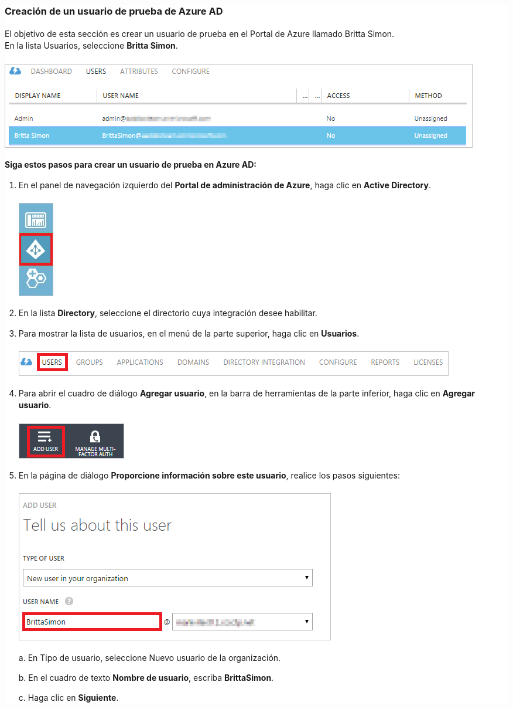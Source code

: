 


### Creación de un usuario de prueba de Azure AD
El objetivo de esta sección es crear un usuario de prueba en el Portal de Azure llamado Britta Simon.<br> En la lista Usuarios, seleccione **Britta Simon**.<br><br>![Creación de un usuario de Azure AD][20]<br>

**Siga estos pasos para crear un usuario de prueba en Azure AD:**

1. En el panel de navegación izquierdo del **Portal de administración de Azure**, haga clic en **Active Directory**. <br><br>![Creación de un usuario de prueba de Azure AD](./media/active-directory-saas-statuspage-tutorial/create_aaduser_09.png) <br> 

2. En la lista **Directory**, seleccione el directorio cuya integración desee habilitar.

3. Para mostrar la lista de usuarios, en el menú de la parte superior, haga clic en **Usuarios**. <br><br> ![Creación de un usuario de prueba de Azure AD](./media/active-directory-saas-statuspage-tutorial/create_aaduser_03.png) <br>
 
4. Para abrir el cuadro de diálogo **Agregar usuario**, en la barra de herramientas de la parte inferior, haga clic en **Agregar usuario**. <br><br> ![Creación de un usuario de prueba de Azure AD](./media/active-directory-saas-statuspage-tutorial/create_aaduser_04.png) <br>

5. En la página de diálogo **Proporcione información sobre este usuario**, realice los pasos siguientes: <br><br> ![Creación de un usuario de prueba de Azure AD](./media/active-directory-saas-statuspage-tutorial/create_aaduser_05.png) <br>

    a. En Tipo de usuario, seleccione Nuevo usuario de la organización.

    b. En el cuadro de texto **Nombre de usuario**, escriba **BrittaSimon**.

    c. Haga clic en **Siguiente**.


[1]: ./media/active-directory-saas-statuspage-tutorial/tutorial_general_01.png
[2]: ./media/active-directory-saas-statuspage-tutorial/tutorial_general_02.png
[3]: ./media/active-directory-saas-statuspage-tutorial/tutorial_general_03.png
[4]: ./media/active-directory-saas-statuspage-tutorial/tutorial_general_04.png
[6]: ./media/active-directory-saas-statuspage-tutorial/tutorial_general_05.png
[10]: ./media/active-directory-saas-statuspage-tutorial/tutorial_general_06.png
[11]: ./media/active-directory-saas-statuspage-tutorial/tutorial_general_07.png
[20]: ./media/active-directory-saas-statuspage-tutorial/tutorial_general_100.png
[200]: ./media/active-directory-saas-statuspage-tutorial/tutorial_general_200.png
[201]: ./media/active-directory-saas-statuspage-tutorial/tutorial_general_201.png
[203]: ./media/active-directory-saas-statuspage-tutorial/tutorial_general_203.png
[204]: ./media/active-directory-saas-statuspage-tutorial/tutorial_general_204.png
[205]: ./media/active-directory-saas-statuspage-tutorial/tutorial_general_205.png